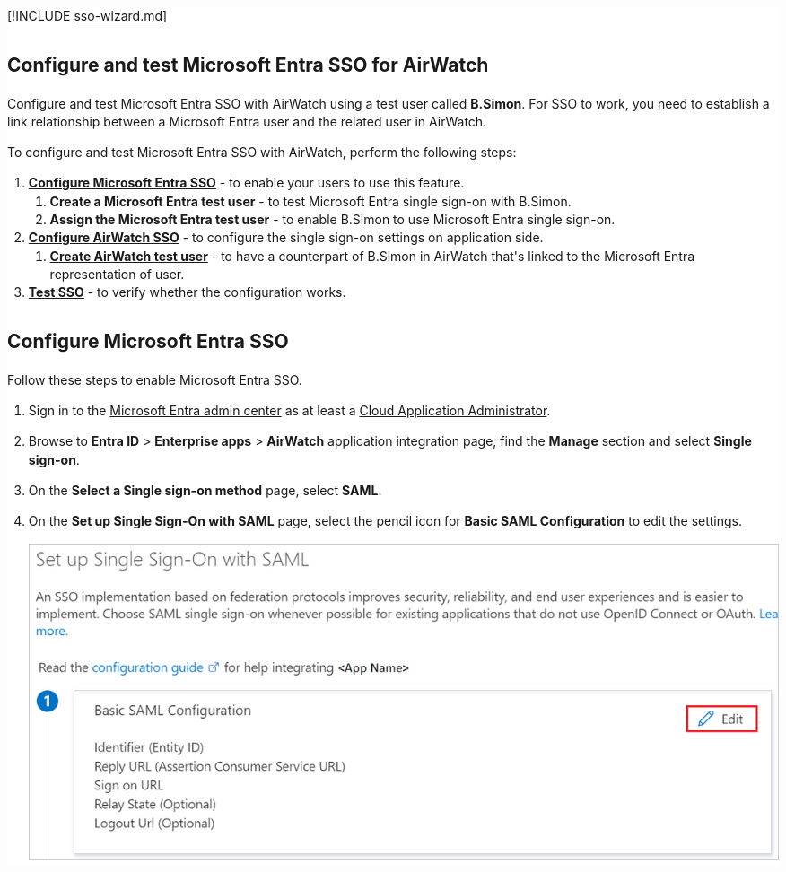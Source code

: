  [!INCLUDE [sso-wizard.md](~/identity/saas-apps/includes/sso-wizard.md)]

<a name='configure-and-test-azure-ad-sso-for-airwatch'></a>

## Configure and test Microsoft Entra SSO for AirWatch

Configure and test Microsoft Entra SSO with AirWatch using a test user called **B.Simon**. For SSO to work, you need to establish a link relationship between a Microsoft Entra user and the related user in AirWatch.

To configure and test Microsoft Entra SSO with AirWatch, perform the following steps:

1. **[Configure Microsoft Entra SSO](#configure-azure-ad-sso)** - to enable your users to use this feature.
    1. **Create a Microsoft Entra test user** - to test Microsoft Entra single sign-on with B.Simon.
    1. **Assign the Microsoft Entra test user** - to enable B.Simon to use Microsoft Entra single sign-on.
1. **[Configure AirWatch SSO](#configure-airwatch-sso)** - to configure the single sign-on settings on application side.
    1. **[Create AirWatch test user](#create-airwatch-test-user)** - to have a counterpart of B.Simon in AirWatch that's linked to the Microsoft Entra representation of user.
1. **[Test SSO](#test-sso)** - to verify whether the configuration works.

<a name='configure-azure-ad-sso'></a>

## Configure Microsoft Entra SSO

Follow these steps to enable Microsoft Entra SSO.

1. Sign in to the [Microsoft Entra admin center](https://entra.microsoft.com) as at least a [Cloud Application Administrator](~/identity/role-based-access-control/permissions-reference.md#cloud-application-administrator).
1. Browse to **Entra ID** > **Enterprise apps** > **AirWatch** application integration page, find the **Manage** section and select **Single sign-on**.
1. On the **Select a Single sign-on method** page, select **SAML**.
1. On the **Set up Single Sign-On with SAML** page, select the pencil icon for **Basic SAML Configuration** to edit the settings.

   ![Edit Basic SAML Configuration](common/edit-urls.png)
